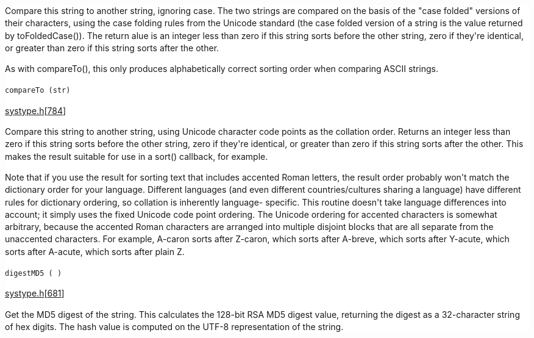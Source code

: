 Compare this string to another string, ignoring case. The two strings
are compared on the basis of the "case folded" versions of their
characters, using the case folding rules from the Unicode standard (the
case folded version of a string is the value returned by
toFoldedCase()). The return alue is an integer less than zero if this
string sorts before the other string, zero if they're identical, or
greater than zero if this string sorts after the other.

As with compareTo(), this only produces alphabetically correct sorting
order when comparing ASCII strings.

</div>

<span id="compareTo"></span>

`compareTo (str)`

[systype.h](../file/systype.h.html)\[[784](../source/systype.h.html#784)\]

<div class="desc">

Compare this string to another string, using Unicode character code
points as the collation order. Returns an integer less than zero if this
string sorts before the other string, zero if they're identical, or
greater than zero if this string sorts after the other. This makes the
result suitable for use in a sort() callback, for example.

Note that if you use the result for sorting text that includes accented
Roman letters, the result order probably won't match the dictionary
order for your language. Different languages (and even different
countries/cultures sharing a language) have different rules for
dictionary ordering, so collation is inherently language- specific. This
routine doesn't take language differences into account; it simply uses
the fixed Unicode code point ordering. The Unicode ordering for accented
characters is somewhat arbitrary, because the accented Roman characters
are arranged into multiple disjoint blocks that are all separate from
the unaccented characters. For example, A-caron sorts after Z-caron,
which sorts after A-breve, which sorts after Y-acute, which sorts after
A-acute, which sorts after plain Z.

</div>

<span id="digestMD5"></span>

`digestMD5 ( )`

[systype.h](../file/systype.h.html)\[[681](../source/systype.h.html#681)\]

<div class="desc">

Get the MD5 digest of the string. This calculates the 128-bit RSA MD5
digest value, returning the digest as a 32-character string of hex
digits. The hash value is computed on the UTF-8 representation of the
string.

</div>

<span id="endsWith"></span>
